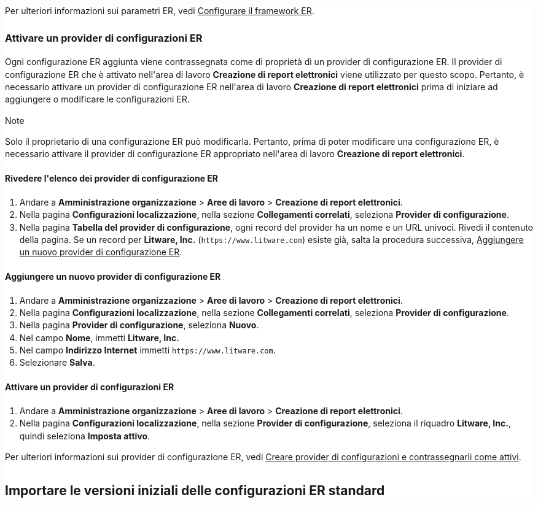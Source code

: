 Per ulteriori informazioni sui parametri ER, vedi [Configurare il framework ER](electronic-reporting-er-configure-parameters.md).

### <a name="activate-an-er-configuration-provider"></a>Attivare un provider di configurazioni ER

Ogni configurazione ER aggiunta viene contrassegnata come di proprietà di un provider di configurazione ER. Il provider di configurazione ER che è attivato nell'area di lavoro **Creazione di report elettronici** viene utilizzato per questo scopo. Pertanto, è necessario attivare un provider di configurazione ER nell'area di lavoro **Creazione di report elettronici** prima di iniziare ad aggiungere o modificare le configurazioni ER.

> [!NOTE]
> Solo il proprietario di una configurazione ER può modificarla. Pertanto, prima di poter modificare una configurazione ER, è necessario attivare il provider di configurazione ER appropriato nell'area di lavoro **Creazione di report elettronici**.

#### <a name="review-the-list-of-er-configuration-providers"></a>Rivedere l'elenco dei provider di configurazione ER

1. Andare a **Amministrazione organizzazione** \> **Aree di lavoro** \> **Creazione di report elettronici**.
2. Nella pagina **Configurazioni localizzazione**, nella sezione **Collegamenti correlati**, seleziona **Provider di configurazione**.
3. Nella pagina **Tabella del provider di configurazione**, ogni record del provider ha un nome e un URL univoci. Rivedi il contenuto della pagina. Se un record per **Litware, Inc.** (`https://www.litware.com`) esiste già, salta la procedura successiva, [Aggiungere un nuovo provider di configurazione ER](#AddProvider).

#### <a name="add-a-new-er-configuration-provider"></a><a id="AddProvider"></a>Aggiungere un nuovo provider di configurazione ER

1. Andare a **Amministrazione organizzazione** \> **Aree di lavoro** \> **Creazione di report elettronici**.
2. Nella pagina **Configurazioni localizzazione**, nella sezione **Collegamenti correlati**, seleziona **Provider di configurazione**.
3. Nella pagina **Provider di configurazione**, seleziona **Nuovo**.
4. Nel campo **Nome**, immetti **Litware, Inc.**
5. Nel campo **Indirizzo Internet** immetti `https://www.litware.com`.
6. Selezionare **Salva**.

#### <a name="activate-an-er-configuration-provider"></a>Attivare un provider di configurazioni ER

1. Andare a **Amministrazione organizzazione** \> **Aree di lavoro** \> **Creazione di report elettronici**.
2. Nella pagina **Configurazioni localizzazione**, nella sezione **Provider di configurazione**, seleziona il riquadro **Litware, Inc.**, quindi seleziona **Imposta attivo**.

Per ulteriori informazioni sui provider di configurazione ER, vedi [Creare provider di configurazioni e contrassegnarli come attivi](tasks/er-configuration-provider-mark-it-active-2016-11.md).

## <a name="import-the-initial-versions-of-standard-er-configurations"></a><a name="ImportERConfigurations1"></a>Importare le versioni iniziali delle configurazioni ER standard

